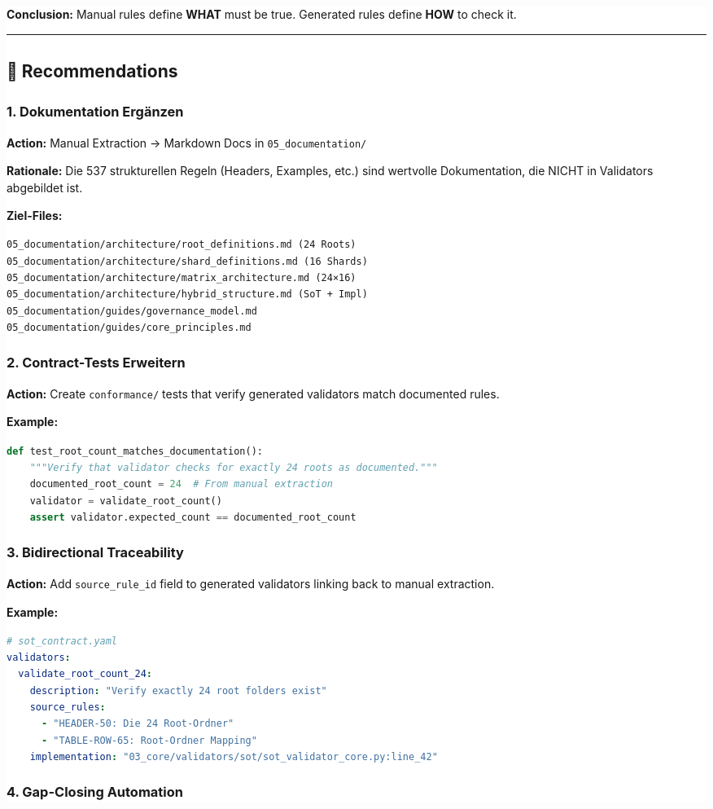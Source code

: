 **Conclusion:** Manual rules define **WHAT** must be true. Generated rules define **HOW** to check it.

---

## 🚀 Recommendations

### 1. Dokumentation Ergänzen

**Action:** Manual Extraction → Markdown Docs in `05_documentation/`

**Rationale:** Die 537 strukturellen Regeln (Headers, Examples, etc.) sind wertvolle Dokumentation, die NICHT in Validators abgebildet ist.

**Ziel-Files:**
```
05_documentation/architecture/root_definitions.md (24 Roots)
05_documentation/architecture/shard_definitions.md (16 Shards)
05_documentation/architecture/matrix_architecture.md (24×16)
05_documentation/architecture/hybrid_structure.md (SoT + Impl)
05_documentation/guides/governance_model.md
05_documentation/guides/core_principles.md
```

### 2. Contract-Tests Erweitern

**Action:** Create `conformance/` tests that verify generated validators match documented rules.

**Example:**
```python
def test_root_count_matches_documentation():
    """Verify that validator checks for exactly 24 roots as documented."""
    documented_root_count = 24  # From manual extraction
    validator = validate_root_count()
    assert validator.expected_count == documented_root_count
```

### 3. Bidirectional Traceability

**Action:** Add `source_rule_id` field to generated validators linking back to manual extraction.

**Example:**
```yaml
# sot_contract.yaml
validators:
  validate_root_count_24:
    description: "Verify exactly 24 root folders exist"
    source_rules:
      - "HEADER-50: Die 24 Root-Ordner"
      - "TABLE-ROW-65: Root-Ordner Mapping"
    implementation: "03_core/validators/sot/sot_validator_core.py:line_42"
```

### 4. Gap-Closing Automation
